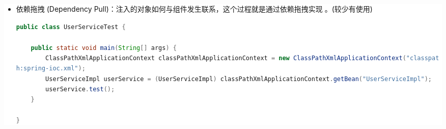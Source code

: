    * 依赖拖拽 (Dependency Pull)：注入的对象如何与组件发生联系，这个过程就是通过依赖拖拽实现 。(较少有使用)

      ```java
      public class UserServiceTest {
          
          public static void main(String[] args) {
              ClassPathXmlApplicationContext classPathXmlApplicationContext = new ClassPathXmlApplicationContext("classpath:spring-ioc.xml");
              UserServiceImpl userService = (UserServiceImpl) classPathXmlApplicationContext.getBean("UserServiceImpl");
              userService.test();
          }
          
      }
      ```

